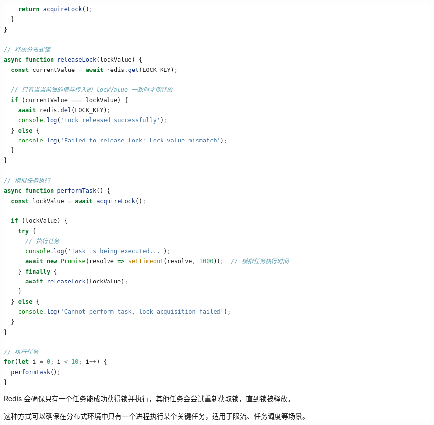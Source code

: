 ``` javascript
    return acquireLock();
  }
}

// 释放分布式锁
async function releaseLock(lockValue) {
  const currentValue = await redis.get(LOCK_KEY);

  // 只有当当前锁的值与传入的 lockValue 一致时才能释放
  if (currentValue === lockValue) {
    await redis.del(LOCK_KEY);
    console.log('Lock released successfully');
  } else {
    console.log('Failed to release lock: Lock value mismatch');
  }
}

// 模拟任务执行
async function performTask() {
  const lockValue = await acquireLock();

  if (lockValue) {
    try {
      // 执行任务
      console.log('Task is being executed...');
      await new Promise(resolve => setTimeout(resolve, 1000));  // 模拟任务执行时间
    } finally {
      await releaseLock(lockValue);
    }
  } else {
    console.log('Cannot perform task, lock acquisition failed');
  }
}

// 执行任务
for(let i = 0; i < 10; i++) {
  performTask();
}
```

Redis 会确保只有一个任务能成功获得锁并执行，其他任务会尝试重新获取锁，直到锁被释放。

这种方式可以确保在分布式环境中只有一个进程执行某个关键任务，适用于限流、任务调度等场景。
